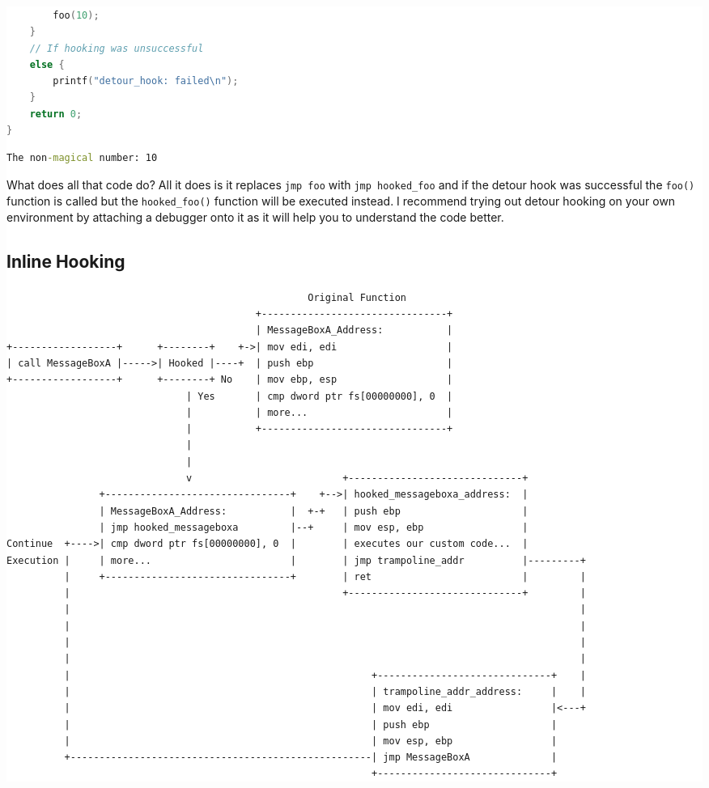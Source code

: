 ```cpp title="Detour Example"
		foo(10);
	}
	// If hooking was unsuccessful
	else {
		printf("detour_hook: failed\n");
	}
	return 0;
}
```

```cmd
The non-magical number: 10
```

What does all that code do? All it does is it replaces `jmp foo` with `jmp hooked_foo` and if the detour hook was successful the `foo()` function is called but the `hooked_foo()` function will be executed instead. I recommend trying out detour hooking on your own environment by attaching a debugger onto it as it will help you to understand the code better.

## Inline Hooking

```text title="Inline Hooking Graph"
                                                    Original Function
                                           +--------------------------------+
                                           | MessageBoxA_Address:           |
+------------------+      +--------+    +->| mov edi, edi                   |
| call MessageBoxA |----->| Hooked |----+  | push ebp                       |
+------------------+      +--------+ No    | mov ebp, esp                   |
                               | Yes       | cmp dword ptr fs[00000000], 0  |
                               |           | more...                        |
                               |           +--------------------------------+
                               |
                               |
                               v                          +------------------------------+ 
                +--------------------------------+    +-->| hooked_messageboxa_address:  |
                | MessageBoxA_Address:           |  +-+   | push ebp                     |
                | jmp hooked_messageboxa         |--+     | mov esp, ebp                 | 
Continue  +---->| cmp dword ptr fs[00000000], 0  |        | executes our custom code...  |
Execution |     | more...                        |        | jmp trampoline_addr          |---------+ 
          |     +--------------------------------+        | ret                          |         |
          |                                               +------------------------------+         |
          |                                                                                        |
          |                                                                                        |
          |                                                                                        |
          |                                                                                        |
          |                                                    +------------------------------+    |
          |                                                    | trampoline_addr_address:     |    |
          |                                                    | mov edi, edi                 |<---+
          |                                                    | push ebp                     |
          |                                                    | mov esp, ebp                 |
          +----------------------------------------------------| jmp MessageBoxA              |
                                                               +------------------------------+
```
